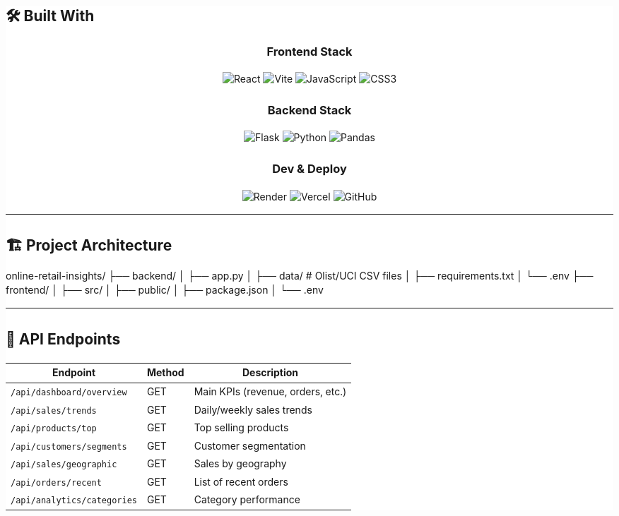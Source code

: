 
## 🛠️ Built With

<div align="center">

### **Frontend Stack**
![React](https://img.shields.io/badge/React-20232A?style=for-the-badge&logo=react&logoColor=61DAFB)
![Vite](https://img.shields.io/badge/Vite-646CFF?style=for-the-badge&logo=vite&logoColor=white)
![JavaScript](https://img.shields.io/badge/JavaScript-F7DF1E?style=for-the-badge&logo=javascript&logoColor=black)
![CSS3](https://img.shields.io/badge/CSS3-1572B6?style=for-the-badge&logo=css3&logoColor=white)

### **Backend Stack**
![Flask](https://img.shields.io/badge/Flask-000000?style=for-the-badge&logo=flask&logoColor=white)
![Python](https://img.shields.io/badge/Python-3776AB?style=for-the-badge&logo=python&logoColor=white)
![Pandas](https://img.shields.io/badge/Pandas-150458?style=for-the-badge&logo=pandas&logoColor=white)

### **Dev & Deploy**
![Render](https://img.shields.io/badge/Backend-Render-3E3E3E?style=for-the-badge&logo=render)
![Vercel](https://img.shields.io/badge/Frontend-Vercel-000000?style=for-the-badge&logo=vercel&logoColor=white)
![GitHub](https://img.shields.io/badge/GitHub-333333?style=for-the-badge&logo=github&logoColor=white)

</div>

---

## 🏗️ Project Architecture

online-retail-insights/
├── backend/
│ ├── app.py
│ ├── data/ # Olist/UCI CSV files
│ ├── requirements.txt
│ └── .env
├── frontend/
│ ├── src/
│ ├── public/
│ ├── package.json
│ └── .env

---

## 🚦 API Endpoints

| Endpoint                     | Method | Description                    |
|------------------------------|--------|--------------------------------|
| `/api/dashboard/overview`    | GET    | Main KPIs (revenue, orders, etc.)  |
| `/api/sales/trends`          | GET    | Daily/weekly sales trends           |
| `/api/products/top`          | GET    | Top selling products                 |
| `/api/customers/segments`    | GET    | Customer segmentation                |
| `/api/sales/geographic`      | GET    | Sales by geography                    |
| `/api/orders/recent`         | GET    | List of recent orders                |
| `/api/analytics/categories`  | GET    | Category performance                  |